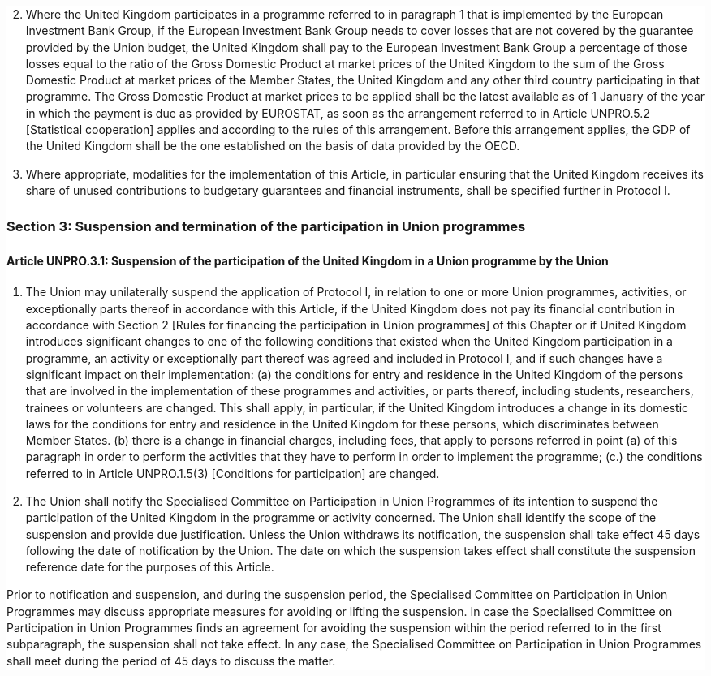 2. Where the United Kingdom participates in a programme referred to in paragraph 1 that is implemented by the European Investment Bank Group, if the European Investment Bank Group needs to cover losses that are not covered by the guarantee provided by the Union budget, the United Kingdom shall pay to the European Investment Bank Group a percentage of those losses equal to the ratio of the Gross Domestic Product at market prices of the United Kingdom to the sum of the Gross Domestic Product at market prices of the Member States, the United Kingdom and any other third country participating in that programme. The Gross Domestic Product at market prices to be applied shall be the latest available as of 1 January of the year in which the payment is due as provided by EUROSTAT, as soon as the arrangement referred to in Article UNPRO.5.2 [Statistical cooperation] applies and according to the rules of this arrangement. Before this arrangement applies, the GDP of the United Kingdom shall be the one established on the basis of data provided by the OECD.

3. Where appropriate, modalities for the implementation of this Article, in particular ensuring that the United Kingdom receives its share of unused contributions to budgetary guarantees and financial instruments, shall be specified further in Protocol I.

### Section 3: Suspension and termination of the participation in Union programmes

#### Article UNPRO.3.1: Suspension of the participation of the United Kingdom in a Union programme by the Union

1. The Union may unilaterally suspend the application of Protocol I, in relation to one or more Union programmes, activities, or exceptionally parts thereof in accordance with this Article, if the United Kingdom does not pay its financial contribution in accordance with Section 2 [Rules for financing the participation in Union programmes] of this Chapter or if United Kingdom introduces significant changes to one of the following conditions that existed when the United Kingdom participation in a programme, an activity or exceptionally part thereof was agreed and included in Protocol I, and if such changes have a significant impact on their implementation:
    (a) the conditions for entry and residence in the United Kingdom of the persons that are involved in the implementation of these programmes and activities, or parts thereof, including students, researchers, trainees or volunteers are changed. This shall apply, in particular, if the United Kingdom introduces a change in its domestic laws for the conditions for entry and residence in the United Kingdom for these persons, which discriminates between Member States.
    (b) there is a change in financial charges, including fees, that apply to persons referred in point (a) of this paragraph in order to perform the activities that they have to perform in order to implement the programme;
    (c.) the conditions referred to in Article UNPRO.1.5(3) [Conditions for participation] are changed.

2. The Union shall notify the Specialised Committee on Participation in Union Programmes of its intention to suspend the participation of the United Kingdom in the programme or activity concerned. The Union shall identify the scope of the suspension and provide due justification. Unless the Union withdraws its notification, the suspension shall take effect 45 days following the date of notification by the Union. The date on which the suspension takes effect shall constitute the suspension reference date for the purposes of this Article.

Prior to notification and suspension, and during the suspension period, the Specialised Committee on Participation in Union Programmes may discuss appropriate measures for avoiding or lifting the suspension. In case the Specialised Committee on Participation in Union Programmes finds an agreement for avoiding the suspension within the period referred to in the first subparagraph, the suspension shall not take effect.
In any case, the Specialised Committee on Participation in Union Programmes shall meet during the period of 45 days to discuss the matter.
